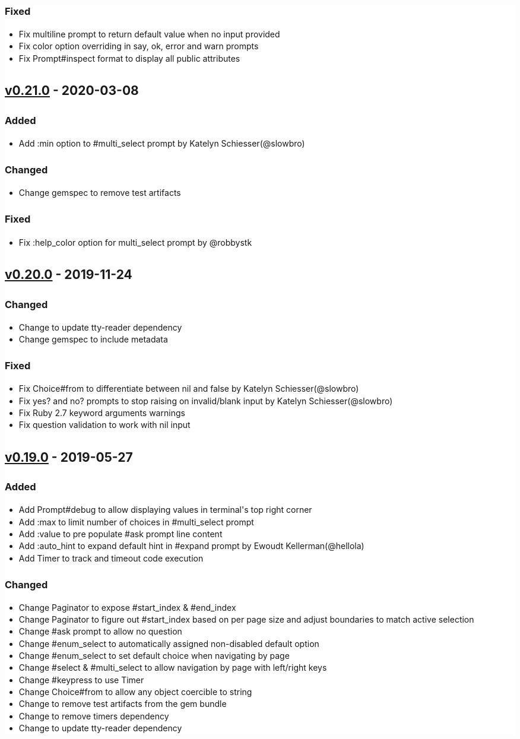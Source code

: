 ### Fixed
* Fix multiline prompt to return default value when no input provided
* Fix color option overriding in say, ok, error and warn prompts
* Fix Prompt#inspect format to display all public attributes

## [v0.21.0] - 2020-03-08

### Added
* Add :min option to #multi_select prompt by Katelyn Schiesser(@slowbro)

### Changed
* Change gemspec to remove test artifacts

### Fixed
* Fix :help_color option for multi_select prompt by @robbystk

## [v0.20.0] - 2019-11-24

### Changed
* Change to update tty-reader dependency
* Change gemspec to include metadata

### Fixed
* Fix Choice#from to differentiate between nil and false by Katelyn Schiesser(@slowbro)
* Fix yes? and no? prompts to stop raising on invalid/blank input by Katelyn Schiesser(@slowbro)
* Fix Ruby 2.7 keyword arguments warnings
* Fix question validation to work with nil input

## [v0.19.0] - 2019-05-27

### Added
* Add Prompt#debug to allow displaying values in terminal's top right corner
* Add :max to limit number of choices in #multi_select prompt
* Add :value to pre populate #ask prompt line content
* Add :auto_hint to expand default hint in #expand prompt by Ewoudt Kellerman(@hellola)
* Add Timer to track and timeout code execution

### Changed
* Change Paginator to expose #start_index & #end_index
* Change Paginator to figure out #start_index based on per page size and adjust boundaries to match active selection
* Change #ask prompt to allow no question
* Change #enum_select to automatically assigned non-disabled default option
* Change #enum_select to set default choice when navigating by page
* Change #select & #multi_select to allow navigation by page with left/right keys
* Change #keypress to use Timer
* Change Choice#from to allow any object coercible to string
* Change to remove test artifacts from the gem bundle
* Change to remove timers dependency
* Change to update tty-reader dependency


[v0.23.0]: https://github.com/piotrmurach/tty-prompt/compare/v0.22.0...v0.23.0
[v0.22.0]: https://github.com/piotrmurach/tty-prompt/compare/v0.21.0...v0.22.0
[v0.21.0]: https://github.com/piotrmurach/tty-prompt/compare/v0.20.0...v0.21.0
[v0.20.0]: https://github.com/piotrmurach/tty-prompt/compare/v0.19.0...v0.20.0
[v0.19.0]: https://github.com/piotrmurach/tty-prompt/compare/v0.18.1...v0.19.0
[v0.18.1]: https://github.com/piotrmurach/tty-prompt/compare/v0.18.0...v0.18.1
[v0.18.0]: https://github.com/piotrmurach/tty-prompt/compare/v0.17.2...v0.18.0
[v0.17.2]: https://github.com/piotrmurach/tty-prompt/compare/v0.17.1...v0.17.2
[v0.17.1]: https://github.com/piotrmurach/tty-prompt/compare/v0.17.0...v0.17.1
[v0.17.0]: https://github.com/piotrmurach/tty-prompt/compare/v0.16.1...v0.17.0
[v0.16.1]: https://github.com/piotrmurach/tty-prompt/compare/v0.16.0...v0.16.1
[v0.16.0]: https://github.com/piotrmurach/tty-prompt/compare/v0.15.0...v0.16.0
[v0.15.0]: https://github.com/piotrmurach/tty-prompt/compare/v0.14.0...v0.15.0
[v0.14.0]: https://github.com/piotrmurach/tty-prompt/compare/v0.13.2...v0.14.0
[v0.13.2]: https://github.com/piotrmurach/tty-prompt/compare/v0.13.1...v0.13.2
[v0.13.1]: https://github.com/piotrmurach/tty-prompt/compare/v0.13.0...v0.13.1
[v0.13.0]: https://github.com/piotrmurach/tty-prompt/compare/v0.12.0...v0.13.0
[v0.12.0]: https://github.com/piotrmurach/tty-prompt/compare/v0.11.0...v0.12.0
[v0.11.0]: https://github.com/piotrmurach/tty-prompt/compare/v0.10.1...v0.11.0
[v0.10.1]: https://github.com/piotrmurach/tty-prompt/compare/v0.10.0...v0.10.1
[v0.10.0]: https://github.com/piotrmurach/tty-prompt/compare/v0.9.0...v0.10.0
[v0.9.0]: https://github.com/piotrmurach/tty-prompt/compare/v0.8.0...v0.9.0
[v0.8.0]: https://github.com/piotrmurach/tty-prompt/compare/v0.7.1...v0.8.0
[v0.7.1]: https://github.com/piotrmurach/tty-prompt/compare/v0.7.0...v0.7.1
[v0.7.0]: https://github.com/piotrmurach/tty-prompt/compare/v0.6.0...v0.7.0
[v0.6.0]: https://github.com/piotrmurach/tty-prompt/compare/v0.5.0...v0.6.0
[v0.5.0]: https://github.com/piotrmurach/tty-prompt/compare/v0.4.0...v0.5.0
[v0.4.0]: https://github.com/piotrmurach/tty-prompt/compare/v0.3.0...v0.4.0
[v0.3.0]: https://github.com/piotrmurach/tty-prompt/compare/v0.2.0...v0.3.0
[v0.2.0]: https://github.com/piotrmurach/tty-prompt/compare/v0.1.0...v0.2.0
[v0.1.0]: https://github.com/piotrmurach/tty-prompt/compare/v0.1.0